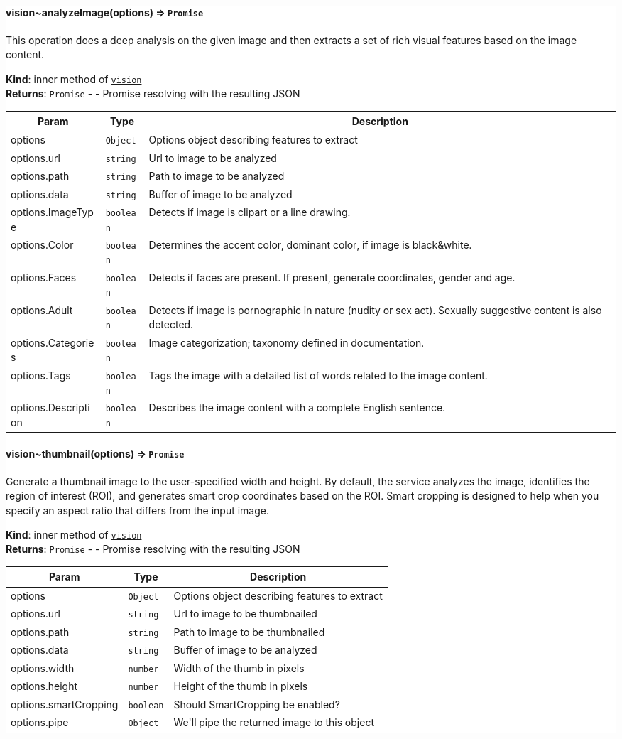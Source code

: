 <a name="Client.vision..analyzeImage"></a>

#### vision~analyzeImage(options) ⇒ <code>Promise</code>
This operation does a deep analysis on the given image and then extracts a
set of rich visual features based on the image content.

**Kind**: inner method of <code>[vision](#Client.vision)</code>  
**Returns**: <code>Promise</code> - - Promise resolving with the resulting JSON  

| Param | Type | Description |
| --- | --- | --- |
| options | <code>Object</code> | Options object describing features to extract |
| options.url | <code>string</code> | Url to image to be analyzed |
| options.path | <code>string</code> | Path to image to be analyzed |
| options.data | <code>string</code> | Buffer of image to be analyzed |
| options.ImageType | <code>boolean</code> | Detects if image is clipart or a line drawing. |
| options.Color | <code>boolean</code> | Determines the accent color, dominant color, if image is black&white. |
| options.Faces | <code>boolean</code> | Detects if faces are present. If present, generate coordinates, gender and age. |
| options.Adult | <code>boolean</code> | Detects if image is pornographic in nature (nudity or sex act). Sexually suggestive content is also detected. |
| options.Categories | <code>boolean</code> | Image categorization; taxonomy defined in documentation. |
| options.Tags | <code>boolean</code> | Tags the image with a detailed list of words related to the image content. |
| options.Description | <code>boolean</code> | Describes the image content with a complete English sentence. |

<a name="Client.vision..thumbnail"></a>

#### vision~thumbnail(options) ⇒ <code>Promise</code>
Generate a thumbnail image to the user-specified width and height. By default, the
service analyzes the image, identifies the region of interest (ROI), and generates
smart crop coordinates based on the ROI. Smart cropping is designed to help when you
specify an aspect ratio that differs from the input image.

**Kind**: inner method of <code>[vision](#Client.vision)</code>  
**Returns**: <code>Promise</code> - - Promise resolving with the resulting JSON  

| Param | Type | Description |
| --- | --- | --- |
| options | <code>Object</code> | Options object describing features to extract |
| options.url | <code>string</code> | Url to image to be thumbnailed |
| options.path | <code>string</code> | Path to image to be thumbnailed |
| options.data | <code>string</code> | Buffer of image to be analyzed |
| options.width | <code>number</code> | Width of the thumb in pixels |
| options.height | <code>number</code> | Height of the thumb in pixels |
| options.smartCropping | <code>boolean</code> | Should SmartCropping be enabled? |
| options.pipe | <code>Object</code> | We'll pipe the returned image to this object |
